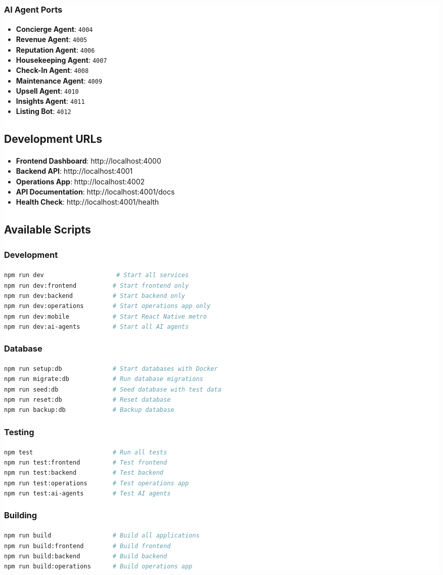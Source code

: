 ### AI Agent Ports
- **Concierge Agent**: `4004`
- **Revenue Agent**: `4005`
- **Reputation Agent**: `4006`
- **Housekeeping Agent**: `4007`
- **Check-In Agent**: `4008`
- **Maintenance Agent**: `4009`
- **Upsell Agent**: `4010`
- **Insights Agent**: `4011`
- **Listing Bot**: `4012`

## Development URLs

- **Frontend Dashboard**: http://localhost:4000
- **Backend API**: http://localhost:4001
- **Operations App**: http://localhost:4002
- **API Documentation**: http://localhost:4001/docs
- **Health Check**: http://localhost:4001/health

## Available Scripts

### Development
```bash
npm run dev                    # Start all services
npm run dev:frontend          # Start frontend only
npm run dev:backend           # Start backend only
npm run dev:operations        # Start operations app only
npm run dev:mobile            # Start React Native metro
npm run dev:ai-agents         # Start all AI agents
```

### Database
```bash
npm run setup:db              # Start databases with Docker
npm run migrate:db            # Run database migrations
npm run seed:db               # Seed database with test data
npm run reset:db              # Reset database
npm run backup:db             # Backup database
```

### Testing
```bash
npm test                      # Run all tests
npm run test:frontend         # Test frontend
npm run test:backend          # Test backend
npm run test:operations       # Test operations app
npm run test:ai-agents        # Test AI agents
```

### Building
```bash
npm run build                 # Build all applications
npm run build:frontend        # Build frontend
npm run build:backend         # Build backend
npm run build:operations      # Build operations app
```
